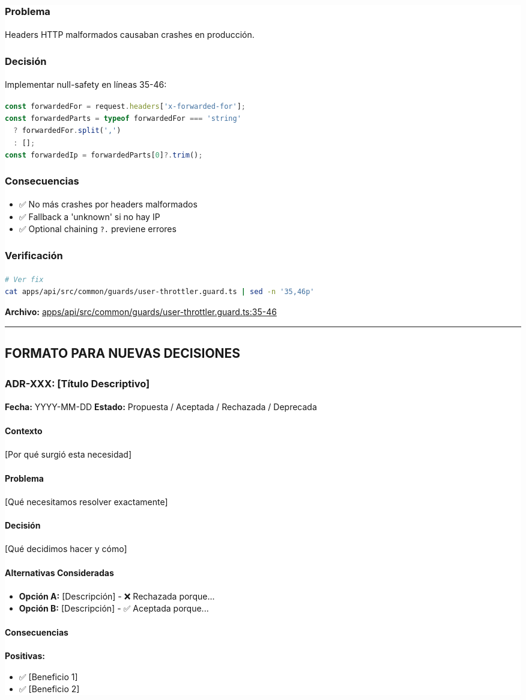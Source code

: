 ### Problema
Headers HTTP malformados causaban crashes en producción.

### Decisión
Implementar null-safety en líneas 35-46:
```typescript
const forwardedFor = request.headers['x-forwarded-for'];
const forwardedParts = typeof forwardedFor === 'string'
  ? forwardedFor.split(',')
  : [];
const forwardedIp = forwardedParts[0]?.trim();
```

### Consecuencias
- ✅ No más crashes por headers malformados
- ✅ Fallback a 'unknown' si no hay IP
- ✅ Optional chaining `?.` previene errores

### Verificación
```bash
# Ver fix
cat apps/api/src/common/guards/user-throttler.guard.ts | sed -n '35,46p'
```

**Archivo:** [apps/api/src/common/guards/user-throttler.guard.ts:35-46](../apps/api/src/common/guards/user-throttler.guard.ts#L35-L46)

---

## FORMATO PARA NUEVAS DECISIONES

### ADR-XXX: [Título Descriptivo]
**Fecha:** YYYY-MM-DD
**Estado:** Propuesta / Aceptada / Rechazada / Deprecada

#### Contexto
[Por qué surgió esta necesidad]

#### Problema
[Qué necesitamos resolver exactamente]

#### Decisión
[Qué decidimos hacer y cómo]

#### Alternativas Consideradas
- **Opción A:** [Descripción] - ❌ Rechazada porque...
- **Opción B:** [Descripción] - ✅ Aceptada porque...

#### Consecuencias
**Positivas:**
- ✅ [Beneficio 1]
- ✅ [Beneficio 2]
